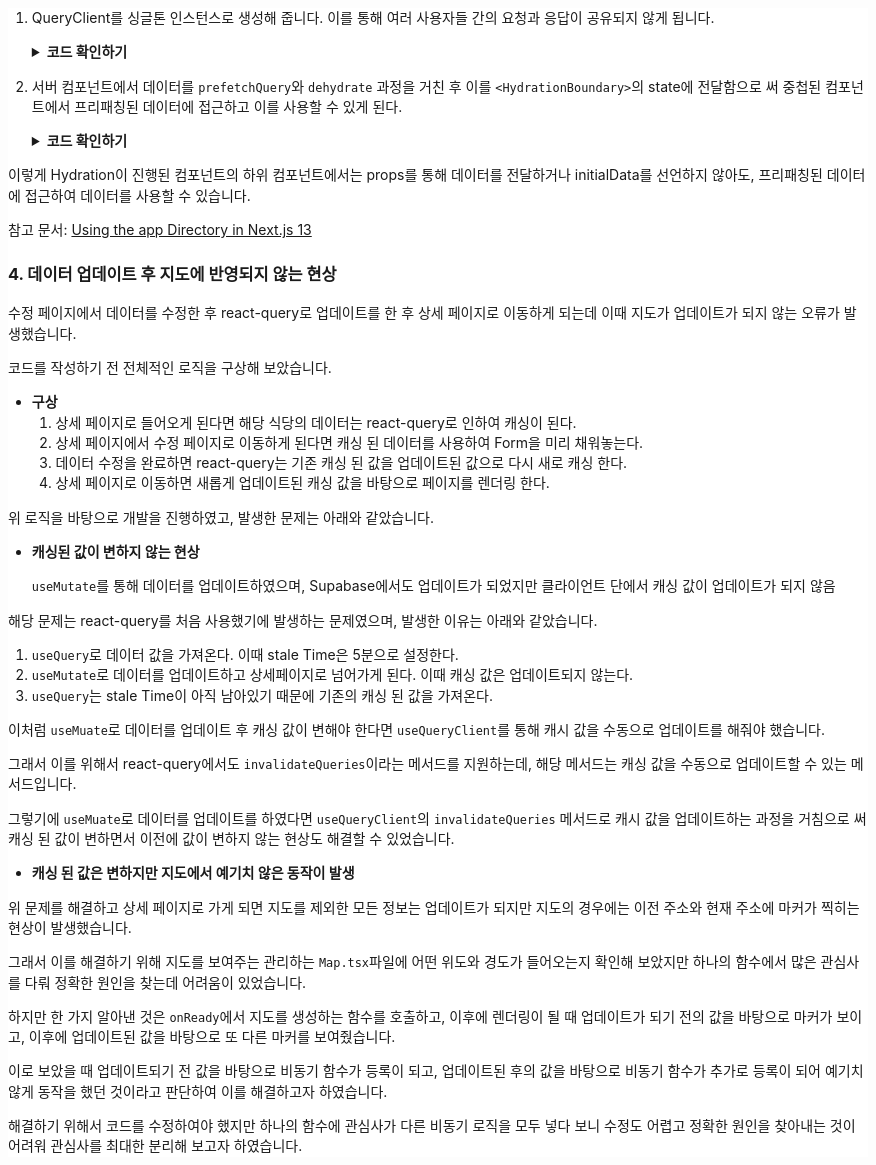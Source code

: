 1. QueryClient를 싱글톤 인스턴스로 생성해 줍니다. 이를 통해 여러 사용자들 간의 요청과 응답이 공유되지 않게 됩니다.
   <details><summary><b>코드 확인하기</b></summary></details>

2. 서버 컴포넌트에서 데이터를 `prefetchQuery`와 `dehydrate` 과정을 거친 후 이를 `<HydrationBoundary>`의 state에 전달함으로 써 중첩된 컴포넌트에서 프리패칭된 데이터에 접근하고 이를 사용할 수 있게 된다.

   <details><summary><b>코드 확인하기</b></summary></details>

이렇게 Hydration이 진행된 컴포넌트의 하위 컴포넌트에서는 props를 통해 데이터를 전달하거나 initialData를 선언하지 않아도, 프리패칭된 데이터에 접근하여 데이터를 사용할 수 있습니다.

참고 문서: [Using the app Directory in Next.js 13](https://tanstack.com/query/v4/docs/react/guides/ssr#using-the-app-directory-in-nextjs-13)

### 4. **데이터 업데이트 후 지도에 반영되지 않는 현상**

수정 페이지에서 데이터를 수정한 후 react-query로 업데이트를 한 후 상세 페이지로 이동하게 되는데 이때 지도가 업데이트가 되지 않는 오류가 발생했습니다.

코드를 작성하기 전 전체적인 로직을 구상해 보았습니다.

- **구상**
  1. 상세 페이지로 들어오게 된다면 해당 식당의 데이터는 react-query로 인하여 캐싱이 된다.
  2. 상세 페이지에서 수정 페이지로 이동하게 된다면 캐싱 된 데이터를 사용하여 Form을 미리 채워놓는다.
  3. 데이터 수정을 완료하면 react-query는 기존 캐싱 된 값을 업데이트된 값으로 다시 새로 캐싱 한다.
  4. 상세 페이지로 이동하면 새롭게 업데이트된 캐싱 값을 바탕으로 페이지를 렌더링 한다.

위 로직을 바탕으로 개발을 진행하였고, 발생한 문제는 아래와 같았습니다.

- **캐싱된 값이 변하지 않는 현상**

  `useMutate`를 통해 데이터를 업데이트하였으며, Supabase에서도 업데이트가 되었지만 클라이언트 단에서 캐싱 값이 업데이트가 되지 않음

해당 문제는 react-query를 처음 사용했기에 발생하는 문제였으며, 발생한 이유는 아래와 같았습니다.

1. `useQuery`로 데이터 값을 가져온다. 이때 stale Time은 5분으로 설정한다.
2. `useMutate`로 데이터를 업데이트하고 상세페이지로 넘어가게 된다. 이때 캐싱 값은 업데이트되지 않는다.
3. `useQuery`는 stale Time이 아직 남아있기 때문에 기존의 캐싱 된 값을 가져온다.

이처럼 `useMuate`로 데이터를 업데이트 후 캐싱 값이 변해야 한다면 `useQueryClient`를 통해 캐시 값을 수동으로 업데이트를 해줘야 했습니다.

그래서 이를 위해서 react-query에서도 `invalidateQueries`이라는 메서드를 지원하는데, 해당 메서드는 캐싱 값을 수동으로 업데이트할 수 있는 메서드입니다.

그렇기에 `useMuate`로 데이터를 업데이트를 하였다면 `useQueryClient`의 `invalidateQueries` 메서드로 캐시 값을 업데이트하는 과정을 거침으로 써 캐싱 된 값이 변하면서 이전에 값이 변하지 않는 현상도 해결할 수 있었습니다.

- **캐싱 된 값은 변하지만 지도에서 예기치 않은 동작이 발생**

위 문제를 해결하고 상세 페이지로 가게 되면 지도를 제외한 모든 정보는 업데이트가 되지만 지도의 경우에는 이전 주소와 현재 주소에 마커가 찍히는 현상이 발생했습니다.

그래서 이를 해결하기 위해 지도를 보여주는 관리하는 `Map.tsx`파일에 어떤 위도와 경도가 들어오는지 확인해 보았지만 하나의 함수에서 많은 관심사를 다뤄 정확한 원인을 찾는데 어려움이 있었습니다.

하지만 한 가지 알아낸 것은 `onReady`에서 지도를 생성하는 함수를 호출하고, 이후에 렌더링이 될 때 업데이트가 되기 전의 값을 바탕으로 마커가 보이고, 이후에 업데이트된 값을 바탕으로 또 다른 마커를 보여줬습니다.

이로 보았을 때 업데이트되기 전 값을 바탕으로 비동기 함수가 등록이 되고, 업데이트된 후의 값을 바탕으로 비동기 함수가 추가로 등록이 되어 예기치 않게 동작을 했던 것이라고 판단하여 이를 해결하고자 하였습니다.

해결하기 위해서 코드를 수정하여야 했지만 하나의 함수에 관심사가 다른 비동기 로직을 모두 넣다 보니 수정도 어렵고 정확한 원인을 찾아내는 것이 어려워 관심사를 최대한 분리해 보고자 하였습니다.
